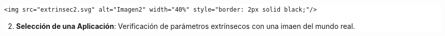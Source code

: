     <img src="extrinsec2.svg" alt="Imagen2" width="40%" style="border: 2px solid black;"/>
</p>

2. **Selección de una Aplicación**:
   Verificación de parámetros extrínsecos con una imaen del mundo real. 

<p align="center">